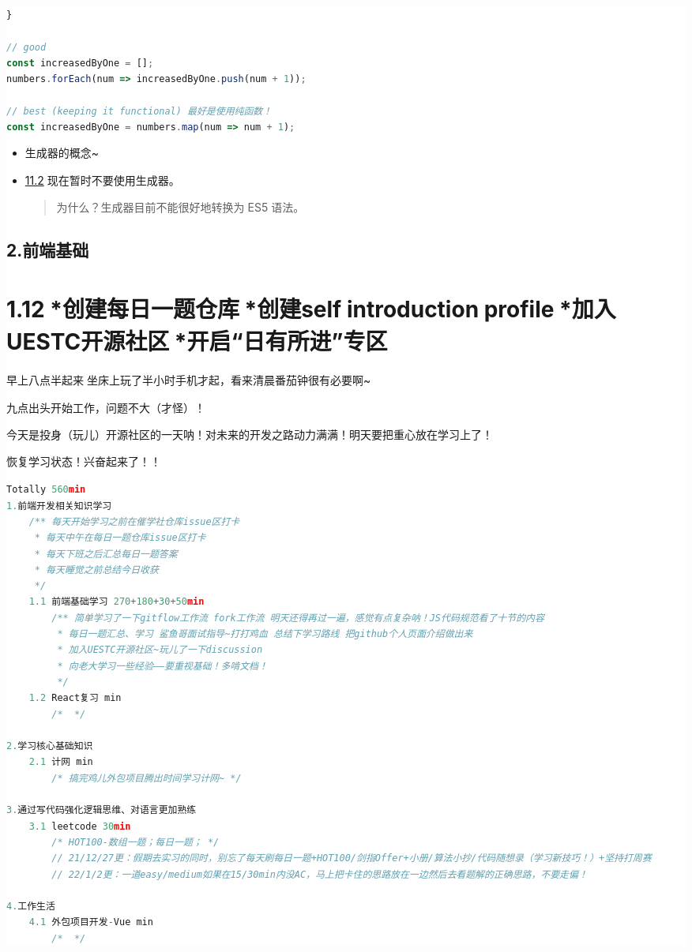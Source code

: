   ```js
  }
  
  // good
  const increasedByOne = [];
  numbers.forEach(num => increasedByOne.push(num + 1));
  
  // best (keeping it functional) 最好是使用纯函数！
  const increasedByOne = numbers.map(num => num + 1);
  ```

- 生成器的概念~

- [11.2](https://github.com/lin-123/javascript#generators--nope) 现在暂时不要使用生成器。

  > 为什么？生成器目前不能很好地转换为 ES5 语法。

## 2.前端基础

# 1.12 *创建每日一题仓库 *创建self introduction profile *加入UESTC开源社区 *开启“日有所进”专区

早上八点半起来 坐床上玩了半小时手机才起，看来清晨番茄钟很有必要啊~

九点出头开始工作，问题不大（才怪）！

今天是投身（玩儿）开源社区的一天呐！对未来的开发之路动力满满！明天要把重心放在学习上了！

恢复学习状态！兴奋起来了！！

```js
Totally 560min
1.前端开发相关知识学习
	/** 每天开始学习之前在催学社仓库issue区打卡
	 * 每天中午在每日一题仓库issue区打卡
	 * 每天下班之后汇总每日一题答案
	 * 每天睡觉之前总结今日收获
	 */
    1.1 前端基础学习 270+180+30+50min 
		/** 简单学习了一下gitflow工作流 fork工作流 明天还得再过一遍，感觉有点复杂呐！JS代码规范看了十节的内容
         * 每日一题汇总、学习 鲨鱼哥面试指导~打打鸡血 总结下学习路线 把github个人页面介绍做出来
         * 加入UESTC开源社区~玩儿了一下discussion
         * 向老大学习一些经验——要重视基础！多啃文档！
         */
    1.2 React复习 min
    	/*  */

2.学习核心基础知识
	2.1 计网 min
    	/* 搞完鸡儿外包项目腾出时间学习计网~ */

3.通过写代码强化逻辑思维、对语言更加熟练
	3.1 leetcode 30min	
    	/* HOT100-数组一题；每日一题； */
    	// 21/12/27更：假期去实习的同时，别忘了每天刷每日一题+HOT100/剑指Offer+小册/算法小抄/代码随想录（学习新技巧！）+坚持打周赛
    	// 22/1/2更：一道easy/medium如果在15/30min内没AC，马上把卡住的思路放在一边然后去看题解的正确思路，不要走偏！

4.工作生活
    4.1 外包项目开发-Vue min
    	/*  */
```
